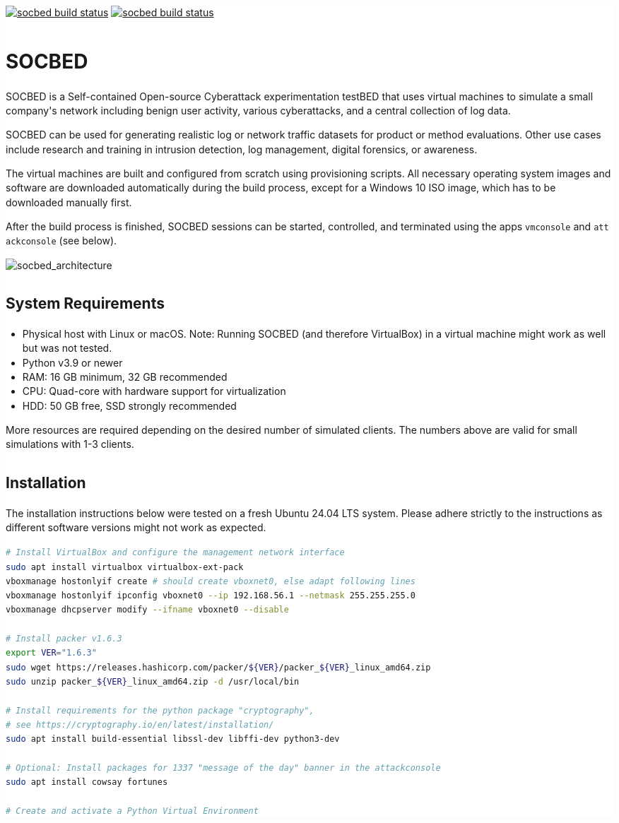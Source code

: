 [![socbed build status](https://github.com/fkie-cad/socbed/actions/workflows/socbed-unittest.yml/badge.svg?branch=main)](https://github.com/fkie-cad/socbed/actions/workflows/socbed-unittest.yml?query=branch%3Amain)
[![socbed build status](https://github.com/fkie-cad/socbed/actions/workflows/socbed-systemtest.yml/badge.svg?branch=main)](https://github.com/fkie-cad/socbed/actions/workflows/socbed-systemtest.yml?query=branch%3Amain)

# SOCBED

SOCBED is a Self-contained Open-source Cyberattack experimentation testBED that uses virtual machines to simulate a small company's network including benign user activity, various cyberattacks, and a central collection of log data.

SOCBED can be used for generating realistic log or network traffic datasets for product or method evaluations.
Other use cases include research and training in intrusion detection, log management, digital forensics, or awareness.

The virtual machines are built and configured from scratch using provisioning scripts.
All necessary operating system images and software are downloaded automatically during the build process, except for a Windows 10 ISO image, which has to be downloaded manually first.

After the build process is finished, SOCBED sessions can be started, controlled, and terminated using the apps `vmconsole` and `attackconsole` (see below).

![socbed_architecture](./docs/Architecture.png)

## System Requirements

* Physical host with Linux or macOS. Note: Running SOCBED (and therefore VirtualBox) in a virtual machine might work as well but was not tested.
* Python v3.9 or newer
* RAM: 16 GB minimum, 32 GB recommended
* CPU: Quad-core with hardware support for virtualization
* HDD: 50 GB free, SSD strongly recommended

More resources are required depending on the desired number of simulated clients.
The numbers above are valid for small simulations with 1-3 clients.

## Installation

The installation instructions below were tested on a fresh Ubuntu 24.04 LTS system.
Please adhere strictly to the instructions as different software versions might not work as expected.

```sh
# Install VirtualBox and configure the management network interface
sudo apt install virtualbox virtualbox-ext-pack
vboxmanage hostonlyif create # should create vboxnet0, else adapt following lines
vboxmanage hostonlyif ipconfig vboxnet0 --ip 192.168.56.1 --netmask 255.255.255.0
vboxmanage dhcpserver modify --ifname vboxnet0 --disable

# Install packer v1.6.3
export VER="1.6.3"
sudo wget https://releases.hashicorp.com/packer/${VER}/packer_${VER}_linux_amd64.zip
sudo unzip packer_${VER}_linux_amd64.zip -d /usr/local/bin

# Install requirements for the python package "cryptography",
# see https://cryptography.io/en/latest/installation/
sudo apt install build-essential libssl-dev libffi-dev python3-dev

# Optional: Install packages for 1337 "message of the day" banner in the attackconsole
sudo apt install cowsay fortunes

# Create and activate a Python Virtual Environment
```